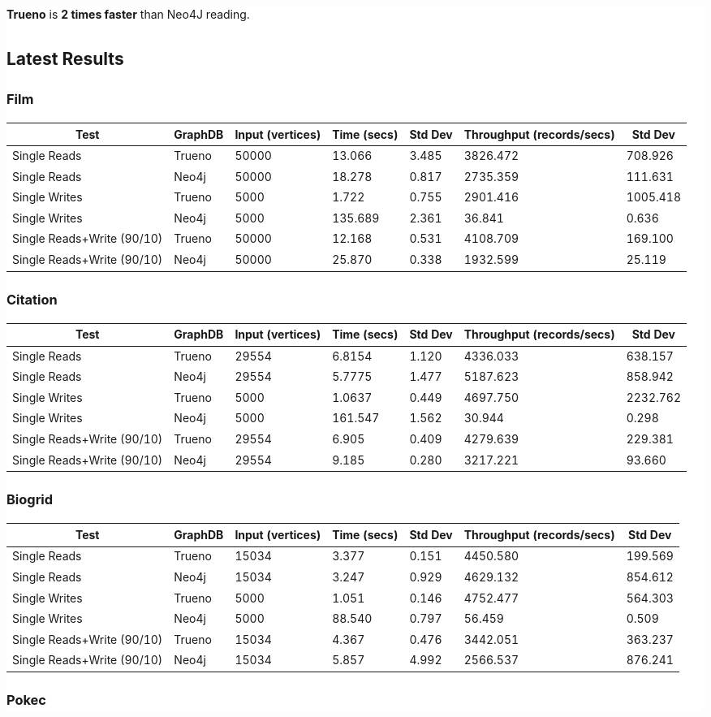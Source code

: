 **Trueno** is **2 times faster** than Neo4J reading.


## Latest Results

### Film

| Test             |	GraphDB | Input (vertices)	| Time (secs) | Std Dev | Throughput (records/secs) | Std Dev | 
| ----------       | -------- | ----------------- |------------ | ------- | -------------| -------------- |
| Single Reads     | Trueno 	| 50000             | 13.066      | 3.485   | 3826.472     |  708.926       |
| Single Reads     | Neo4j    | 50000             | 18.278      | 0.817   | 2735.359     |  111.631       | 
| Single Writes    | Trueno   | 5000              | 1.722       | 0.755   | 2901.416     |  1005.418      |
| Single Writes    | Neo4j    | 5000              | 135.689     | 2.361   | 36.841       |  0.636         |  
| Single Reads+Write (90/10) | Trueno   |  50000  |  12.168     | 0.531   |  4108.709    |  169.100       |
| Single Reads+Write (90/10) | Neo4j    |  50000  |  25.870     | 0.338   |  1932.599    |  25.119        |

### Citation

| Test             |	GraphDB | Input (vertices)	| Time (secs) | Std Dev | Throughput (records/secs) | Std Dev | 
| ----------       | -------- | ----------------- |------------ | ------- | -------------| -------------- |
| Single Reads     | Trueno 	| 29554             | 6.8154      | 1.120   | 4336.033     |  638.157       | 
| Single Reads     | Neo4j    | 29554             | 5.7775      | 1.477   | 5187.623     |  858.942       |
| Single Writes    | Trueno   | 5000              | 1.0637      | 0.449   | 4697.750     |  2232.762      |
| Single Writes    | Neo4j    | 5000              | 161.547     | 1.562   | 30.944       |  0.298         |  
| Single Reads+Write (90/10) | Trueno   |  29554  |  6.905      | 0.409   |  4279.639    |  229.381       |
| Single Reads+Write (90/10) | Neo4j    |  29554  |  9.185      | 0.280   |  3217.221    |  93.660        |

### Biogrid

| Test             |	GraphDB | Input (vertices)	| Time (secs) | Std Dev | Throughput (records/secs) | Std Dev | 
| ----------       | -------- | ----------------- |------------ | ------- | -------------| -------------- |
| Single Reads     | Trueno 	| 15034             | 3.377       | 0.151   | 4450.580     |  199.569       | 
| Single Reads     | Neo4j    | 15034             | 3.247       | 0.929   | 4629.132     |  854.612       |
| Single Writes    | Trueno   | 5000              | 1.051       | 0.146   | 4752.477     |  564.303       |
| Single Writes    | Neo4j    | 5000              | 88.540      | 0.797   | 56.459       |  0.509         |  
| Single Reads+Write (90/10) | Trueno   |  15034  |  4.367      | 0.476   |  3442.051    |  363.237       |
| Single Reads+Write (90/10) | Neo4j    |  15034  |  5.857      | 4.992   |  2566.537    |  876.241       |

### Pokec
